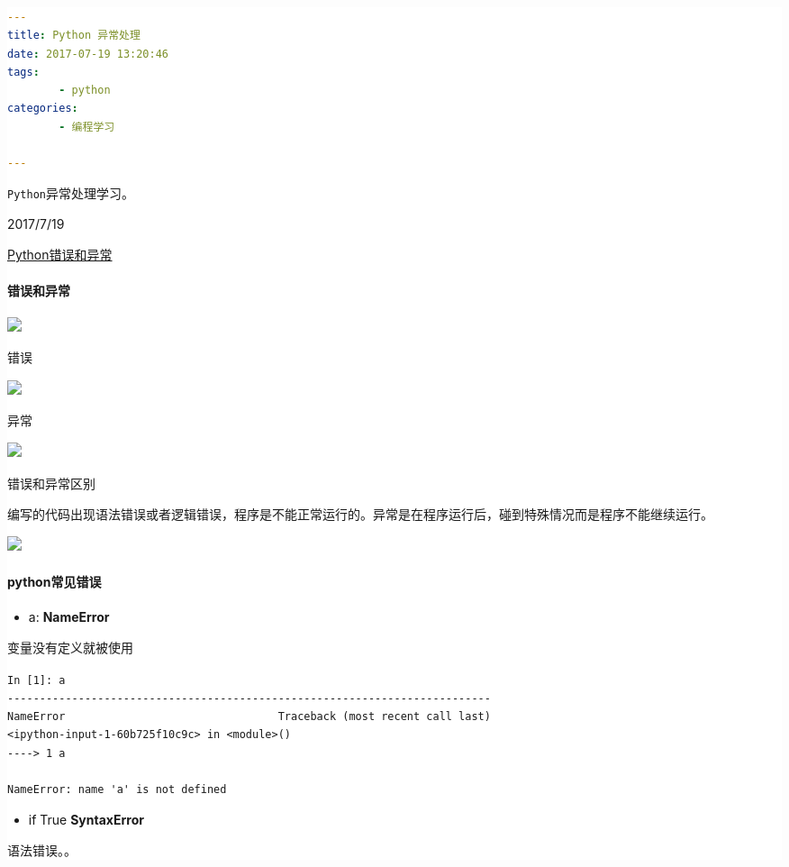 ```yaml
---
title: Python 异常处理
date: 2017-07-19 13:20:46
tags:
		- python
categories:
		- 编程学习

---
```


`Python`异常处理学习。




2017/7/19

[Python错误和异常](http://www.imooc.com/learn/457)

#### 错误和异常

![](https://image-1258195556.cos.ap-shanghai.myqcloud.com/qiniu/17-7-19/86330832.jpg)

错误

![](https://image-1258195556.cos.ap-shanghai.myqcloud.com/qiniu/17-7-19/93205306.jpg)

异常

![](https://image-1258195556.cos.ap-shanghai.myqcloud.com/qiniu/17-7-19/2074392.jpg)

错误和异常区别

编写的代码出现语法错误或者逻辑错误，程序是不能正常运行的。异常是在程序运行后，碰到特殊情况而是程序不能继续运行。

![](https://image-1258195556.cos.ap-shanghai.myqcloud.com/qiniu/17-7-19/15304830.jpg)

#### python常见错误

* a: **NameError**

变量没有定义就被使用

	In [1]: a
	---------------------------------------------------------------------------
	NameError                                 Traceback (most recent call last)
	<ipython-input-1-60b725f10c9c> in <module>()
	----> 1 a
	
	NameError: name 'a' is not defined


* if True **SyntaxError**

语法错误。。
